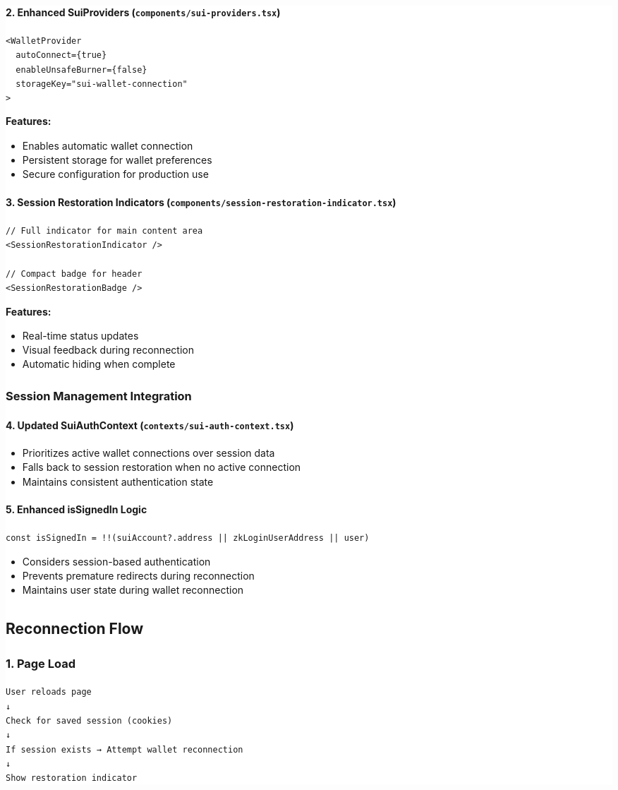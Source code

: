 #### 2. **Enhanced SuiProviders** (`components/sui-providers.tsx`)
```tsx
<WalletProvider 
  autoConnect={true}
  enableUnsafeBurner={false}
  storageKey="sui-wallet-connection"
>
```

**Features:**
- Enables automatic wallet connection
- Persistent storage for wallet preferences
- Secure configuration for production use

#### 3. **Session Restoration Indicators** (`components/session-restoration-indicator.tsx`)
```tsx
// Full indicator for main content area
<SessionRestorationIndicator />

// Compact badge for header
<SessionRestorationBadge />
```

**Features:**
- Real-time status updates
- Visual feedback during reconnection
- Automatic hiding when complete

### Session Management Integration

#### 4. **Updated SuiAuthContext** (`contexts/sui-auth-context.tsx`)
- Prioritizes active wallet connections over session data
- Falls back to session restoration when no active connection
- Maintains consistent authentication state

#### 5. **Enhanced isSignedIn Logic**
```tsx
const isSignedIn = !!(suiAccount?.address || zkLoginUserAddress || user)
```
- Considers session-based authentication
- Prevents premature redirects during reconnection
- Maintains user state during wallet reconnection

## Reconnection Flow

### 1. **Page Load**
```
User reloads page
↓
Check for saved session (cookies)
↓
If session exists → Attempt wallet reconnection
↓
Show restoration indicator
```
